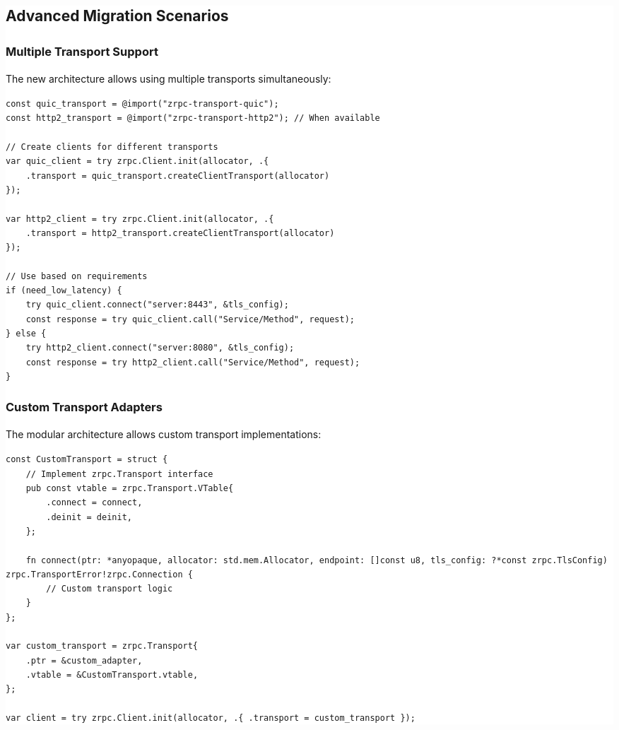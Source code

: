 ## Advanced Migration Scenarios

### Multiple Transport Support

The new architecture allows using multiple transports simultaneously:

```zig
const quic_transport = @import("zrpc-transport-quic");
const http2_transport = @import("zrpc-transport-http2"); // When available

// Create clients for different transports
var quic_client = try zrpc.Client.init(allocator, .{
    .transport = quic_transport.createClientTransport(allocator)
});

var http2_client = try zrpc.Client.init(allocator, .{
    .transport = http2_transport.createClientTransport(allocator)
});

// Use based on requirements
if (need_low_latency) {
    try quic_client.connect("server:8443", &tls_config);
    const response = try quic_client.call("Service/Method", request);
} else {
    try http2_client.connect("server:8080", &tls_config);
    const response = try http2_client.call("Service/Method", request);
}
```

### Custom Transport Adapters

The modular architecture allows custom transport implementations:

```zig
const CustomTransport = struct {
    // Implement zrpc.Transport interface
    pub const vtable = zrpc.Transport.VTable{
        .connect = connect,
        .deinit = deinit,
    };

    fn connect(ptr: *anyopaque, allocator: std.mem.Allocator, endpoint: []const u8, tls_config: ?*const zrpc.TlsConfig) zrpc.TransportError!zrpc.Connection {
        // Custom transport logic
    }
};

var custom_transport = zrpc.Transport{
    .ptr = &custom_adapter,
    .vtable = &CustomTransport.vtable,
};

var client = try zrpc.Client.init(allocator, .{ .transport = custom_transport });
```
